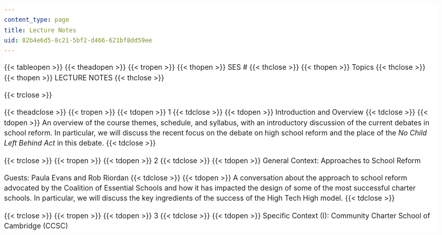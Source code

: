 ```yaml
---
content_type: page
title: Lecture Notes
uid: 82b4e6d5-8c21-5bf2-d466-621bf8dd59ee
---
```


{{< tableopen >}}
{{< theadopen >}}
{{< tropen >}}
{{< thopen >}}
SES #
{{< thclose >}}
{{< thopen >}}
Topics
{{< thclose >}}
{{< thopen >}}
LECTURE NOTES
{{< thclose >}}

{{< trclose >}}

{{< theadclose >}}
{{< tropen >}}
{{< tdopen >}}
1
{{< tdclose >}}
{{< tdopen >}}
Introduction and Overview
{{< tdclose >}}
{{< tdopen >}}
An overview of the course themes, schedule, and syllabus, with an introductory discussion of the current debates in school reform. In particular, we will discuss the recent focus on the debate on high school reform and the place of the _No Child Left Behind Act_ in this debate.
{{< tdclose >}}

{{< trclose >}}
{{< tropen >}}
{{< tdopen >}}
2
{{< tdclose >}}
{{< tdopen >}}
General Context: Approaches to School Reform  
  
Guests: Paula Evans and Rob Riordan
{{< tdclose >}}
{{< tdopen >}}
A conversation about the approach to school reform advocated by the Coalition of Essential Schools and how it has impacted the design of some of the most successful charter schools. In particular, we will discuss the key ingredients of the success of the High Tech High model.
{{< tdclose >}}

{{< trclose >}}
{{< tropen >}}
{{< tdopen >}}
3
{{< tdclose >}}
{{< tdopen >}}
Specific Context (I): Community Charter School of Cambridge (CCSC)  
  